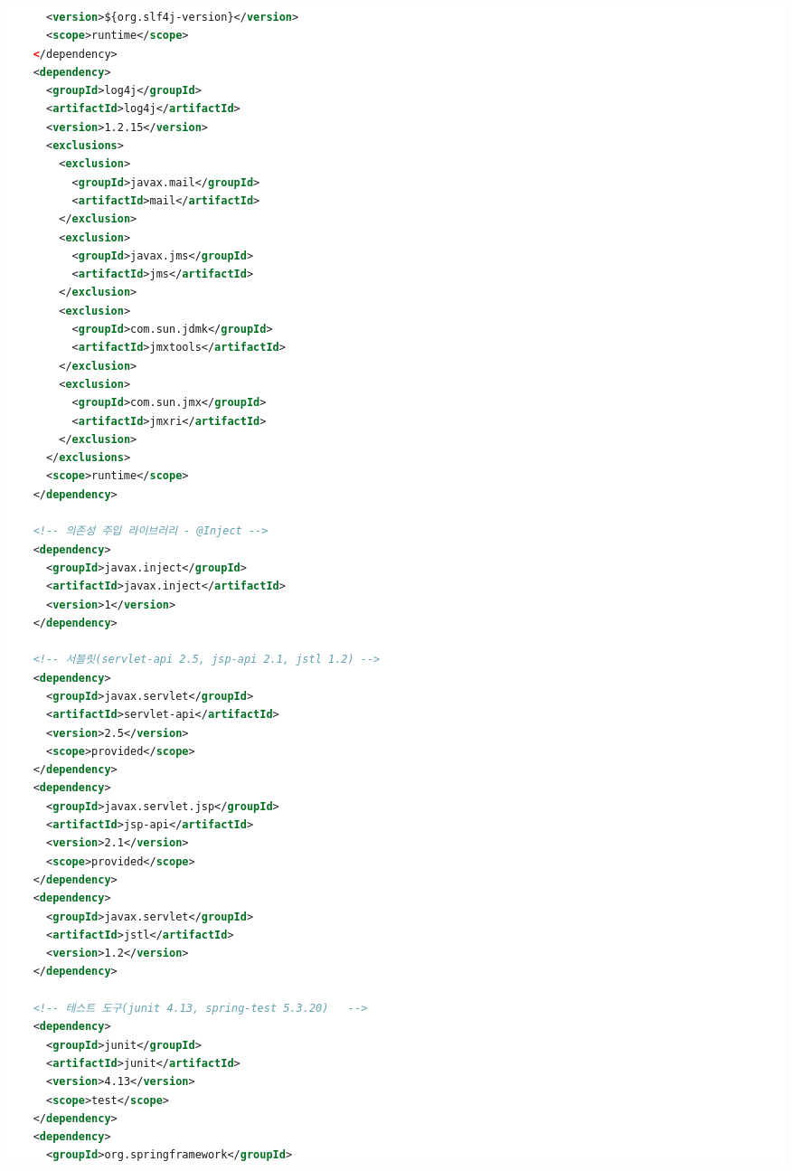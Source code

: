 ```xml
      <version>${org.slf4j-version}</version>
      <scope>runtime</scope>
    </dependency>
    <dependency>
      <groupId>log4j</groupId>
      <artifactId>log4j</artifactId>
      <version>1.2.15</version>
      <exclusions>
        <exclusion>
          <groupId>javax.mail</groupId>
          <artifactId>mail</artifactId>
        </exclusion>
        <exclusion>
          <groupId>javax.jms</groupId>
          <artifactId>jms</artifactId>
        </exclusion>
        <exclusion>
          <groupId>com.sun.jdmk</groupId>
          <artifactId>jmxtools</artifactId>
        </exclusion>
        <exclusion>
          <groupId>com.sun.jmx</groupId>
          <artifactId>jmxri</artifactId>
        </exclusion>
      </exclusions>
      <scope>runtime</scope>
    </dependency>

    <!-- 의존성 주입 라이브러리 - @Inject -->
    <dependency>
      <groupId>javax.inject</groupId>
      <artifactId>javax.inject</artifactId>
      <version>1</version>
    </dependency>

    <!-- 서블릿(servlet-api 2.5, jsp-api 2.1, jstl 1.2) -->
    <dependency>
      <groupId>javax.servlet</groupId>
      <artifactId>servlet-api</artifactId>
      <version>2.5</version>
      <scope>provided</scope>
    </dependency>
    <dependency>
      <groupId>javax.servlet.jsp</groupId>
      <artifactId>jsp-api</artifactId>
      <version>2.1</version>
      <scope>provided</scope>
    </dependency>
    <dependency>
      <groupId>javax.servlet</groupId>
      <artifactId>jstl</artifactId>
      <version>1.2</version>
    </dependency>

    <!-- 테스트 도구(junit 4.13, spring-test 5.3.20)   -->
    <dependency>
      <groupId>junit</groupId>
      <artifactId>junit</artifactId>
      <version>4.13</version>
      <scope>test</scope>
    </dependency>
    <dependency>
      <groupId>org.springframework</groupId>
```